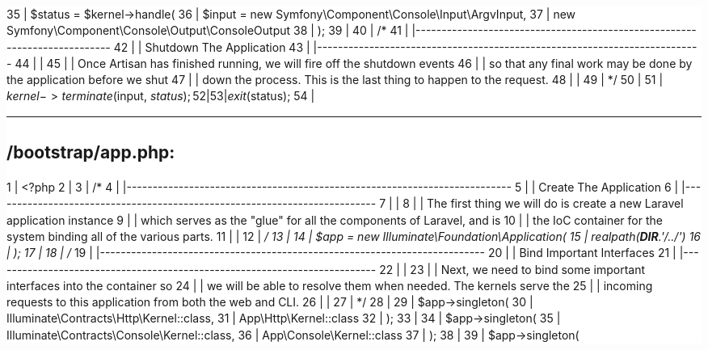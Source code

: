 35 | $status = $kernel->handle(
36 |     $input = new Symfony\Component\Console\Input\ArgvInput,
37 |     new Symfony\Component\Console\Output\ConsoleOutput
38 | );
39 | 
40 | /*
41 | |--------------------------------------------------------------------------
42 | | Shutdown The Application
43 | |--------------------------------------------------------------------------
44 | |
45 | | Once Artisan has finished running, we will fire off the shutdown events
46 | | so that any final work may be done by the application before we shut
47 | | down the process. This is the last thing to happen to the request.
48 | |
49 | */
50 | 
51 | $kernel->terminate($input, $status);
52 | 
53 | exit($status);
54 | 


--------------------------------------------------------------------------------
/bootstrap/app.php:
--------------------------------------------------------------------------------
 1 | <?php
 2 | 
 3 | /*
 4 | |--------------------------------------------------------------------------
 5 | | Create The Application
 6 | |--------------------------------------------------------------------------
 7 | |
 8 | | The first thing we will do is create a new Laravel application instance
 9 | | which serves as the "glue" for all the components of Laravel, and is
10 | | the IoC container for the system binding all of the various parts.
11 | |
12 | */
13 | 
14 | $app = new Illuminate\Foundation\Application(
15 |     realpath(__DIR__.'/../')
16 | );
17 | 
18 | /*
19 | |--------------------------------------------------------------------------
20 | | Bind Important Interfaces
21 | |--------------------------------------------------------------------------
22 | |
23 | | Next, we need to bind some important interfaces into the container so
24 | | we will be able to resolve them when needed. The kernels serve the
25 | | incoming requests to this application from both the web and CLI.
26 | |
27 | */
28 | 
29 | $app->singleton(
30 |     Illuminate\Contracts\Http\Kernel::class,
31 |     App\Http\Kernel::class
32 | );
33 | 
34 | $app->singleton(
35 |     Illuminate\Contracts\Console\Kernel::class,
36 |     App\Console\Kernel::class
37 | );
38 | 
39 | $app->singleton(